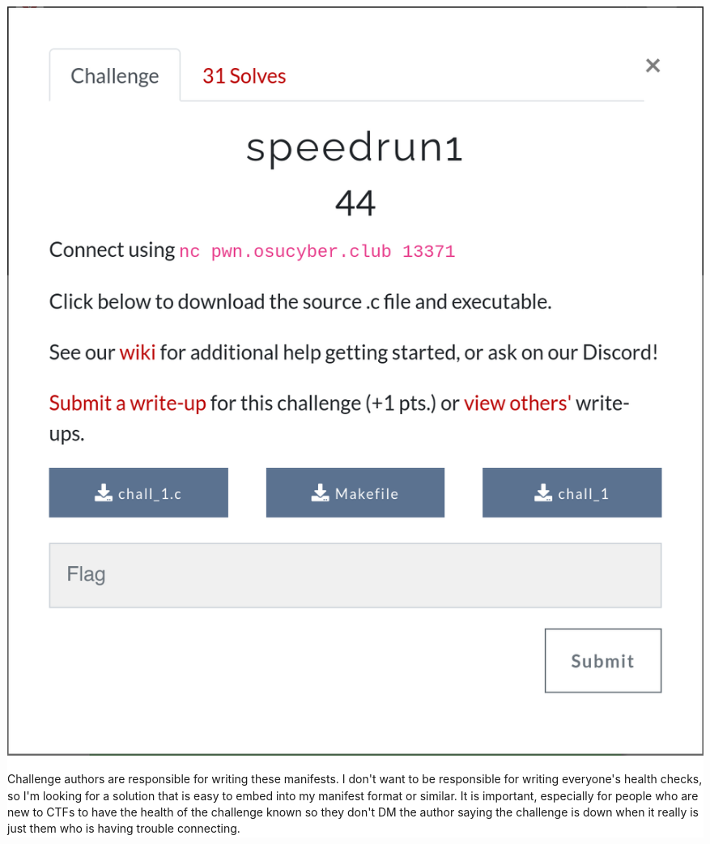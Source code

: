 <img src="ctfd.png" alt="A normal CTFd challenge">

Challenge authors are responsible for writing these manifests. I don't want to be responsible for writing everyone's health checks, so I'm looking for a solution that is easy to embed into my manifest format or similar. It is important, especially for people who are new to CTFs to have the health of the challenge known so they don't DM the author saying the challenge is down when it really is just them who is having trouble connecting.
